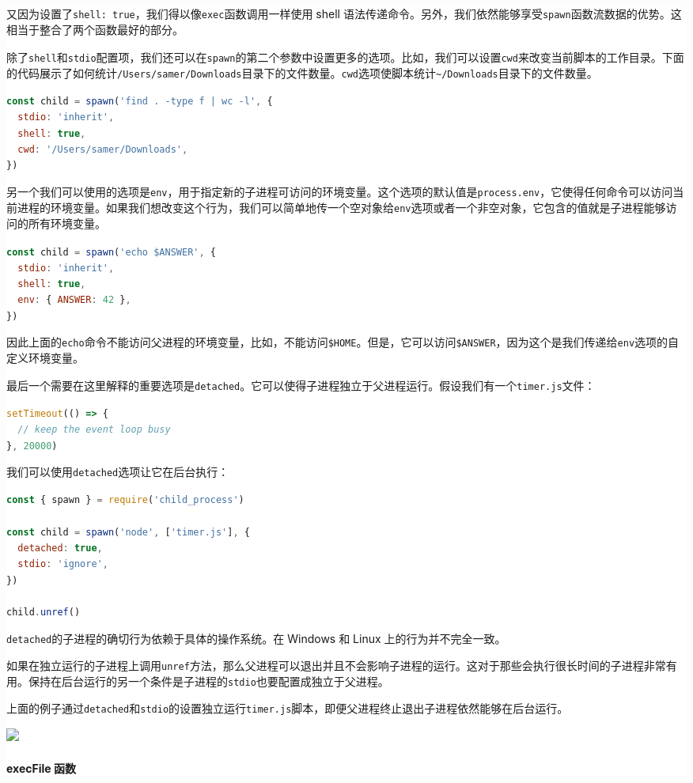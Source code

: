 又因为设置了`shell: true`，我们得以像`exec`函数调用一样使用 shell 语法传递命令。另外，我们依然能够享受`spawn`函数流数据的优势。这相当于整合了两个函数最好的部分。

除了`shell`和`stdio`配置项，我们还可以在`spawn`的第二个参数中设置更多的选项。比如，我们可以设置`cwd`来改变当前脚本的工作目录。下面的代码展示了如何统计`/Users/samer/Downloads`目录下的文件数量。`cwd`选项使脚本统计`~/Downloads`目录下的文件数量。

```javascript
const child = spawn('find . -type f | wc -l', {
  stdio: 'inherit',
  shell: true,
  cwd: '/Users/samer/Downloads',
})
```

另一个我们可以使用的选项是`env`，用于指定新的子进程可访问的环境变量。这个选项的默认值是`process.env`，它使得任何命令可以访问当前进程的环境变量。如果我们想改变这个行为，我们可以简单地传一个空对象给`env`选项或者一个非空对象，它包含的值就是子进程能够访问的所有环境变量。

```javascript
const child = spawn('echo $ANSWER', {
  stdio: 'inherit',
  shell: true,
  env: { ANSWER: 42 },
})
```

因此上面的`echo`命令不能访问父进程的环境变量，比如，不能访问`$HOME`。但是，它可以访问`$ANSWER`，因为这个是我们传递给`env`选项的自定义环境变量。

最后一个需要在这里解释的重要选项是`detached`。它可以使得子进程独立于父进程运行。假设我们有一个`timer.js`文件：

```javascript
setTimeout(() => {
  // keep the event loop busy
}, 20000)
```

我们可以使用`detached`选项让它在后台执行：

```javascript
const { spawn } = require('child_process')

const child = spawn('node', ['timer.js'], {
  detached: true,
  stdio: 'ignore',
})

child.unref()
```

`detached`的子进程的确切行为依赖于具体的操作系统。在 Windows 和 Linux 上的行为并不完全一致。

如果在独立运行的子进程上调用`unref`方法，那么父进程可以退出并且不会影响子进程的运行。这对于那些会执行很长时间的子进程非常有用。保持在后台运行的另一个条件是子进程的`stdio`也要配置成独立于父进程。

上面的例子通过`detached`和`stdio`的设置独立运行`timer.js`脚本，即便父进程终止退出子进程依然能够在后台运行。

![](https://blog-1258648987.cos.ap-shanghai.myqcloud.com/blog/child_process_demo_1.gif)

#### execFile 函数
